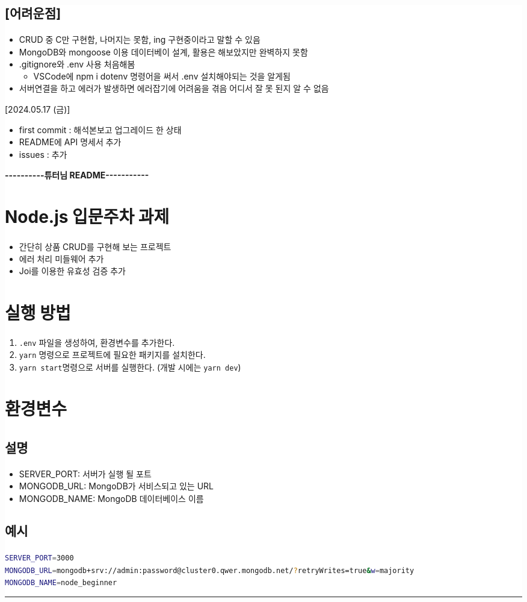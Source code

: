 
## [어려운점]
- CRUD 중 C만 구현함, 나머지는 못함, ing 구현중이라고 말할 수 있음
- MongoDB와 mongoose 이용 데이터베이 설계, 활용은 해보았지만 완벽하지 못함
- .gitignore와 .env 사용 처음해봄
  - VSCode에 npm i dotenv 명령어을 써서 .env 설치해야되는 것을 알게됨
- 서버연결을 하고 에러가 발생하면 에러잡기에 어려움을 겪음 어디서 잘 못 된지 알 수 없음

[2024.05.17 (금)]
- first commit : 해석본보고 업그레이드 한 상태
- README에 API 명세서 추가
- issues : 추가


**----------튜터님 README-----------**
# Node.js 입문주차 과제

- 간단히 상품 CRUD를 구현해 보는 프로젝트
- 에러 처리 미들웨어 추가
- Joi를 이용한 유효성 검증 추가

# 실행 방법

1. `.env` 파일을 생성하여, 환경변수를 추가한다.
2. `yarn` 명령으로 프로젝트에 필요한 패키지를 설치한다.
3. `yarn start`명령으로 서버를 실행한다. (개발 시에는 `yarn dev`)

# 환경변수

## 설명

- SERVER_PORT: 서버가 실행 될 포트
- MONGODB_URL: MongoDB가 서비스되고 있는 URL
- MONGODB_NAME: MongoDB 데이터베이스 이름

## 예시

```bash
SERVER_PORT=3000
MONGODB_URL=mongodb+srv://admin:password@cluster0.qwer.mongodb.net/?retryWrites=true&w=majority
MONGODB_NAME=node_beginner
```
----------
